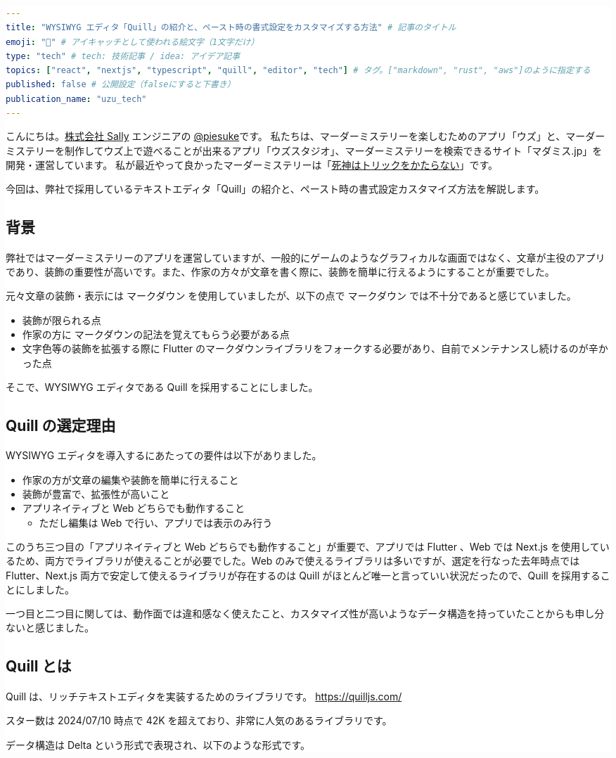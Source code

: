 ```yaml
---
title: "WYSIWYG エディタ「Quill」の紹介と、ペースト時の書式設定をカスタマイズする方法" # 記事のタイトル
emoji: "🎨" # アイキャッチとして使われる絵文字（1文字だけ）
type: "tech" # tech: 技術記事 / idea: アイデア記事
topics: ["react", "nextjs", "typescript", "quill", "editor", "tech"] # タグ。["markdown", "rust", "aws"]のように指定する
published: false # 公開設定（falseにすると下書き）
publication_name: "uzu_tech"
---
```


こんにちは。[株式会社 Sally](https://sally-inc.jp/) エンジニアの [@piesuke](https://x.com/piesuke27)です。
私たちは、マーダーミステリーを楽しむためのアプリ「ウズ」と、マーダーミステリーを制作してウズ上で遊べることが出来るアプリ「ウズスタジオ」、マーダーミステリーを検索できるサイト「マダミス.jp」を開発・運営しています。
私が最近やって良かったマーダーミステリーは「[死神はトリックをかたらない](https://mdms.jp/scenarios/2678)」です。

今回は、弊社で採用しているテキストエディタ「Quill」の紹介と、ペースト時の書式設定カスタマイズ方法を解説します。

## 背景

弊社ではマーダーミステリーのアプリを運営していますが、一般的にゲームのようなグラフィカルな画面ではなく、文章が主役のアプリであり、装飾の重要性が高いです。また、作家の方々が文章を書く際に、装飾を簡単に行えるようにすることが重要でした。

元々文章の装飾・表示には マークダウン を使用していましたが、以下の点で マークダウン では不十分であると感じていました。

- 装飾が限られる点
- 作家の方に マークダウンの記法を覚えてもらう必要がある点
- 文字色等の装飾を拡張する際に Flutter のマークダウンライブラリをフォークする必要があり、自前でメンテナンスし続けるのが辛かった点

そこで、WYSIWYG エディタである Quill を採用することにしました。

## Quill の選定理由

WYSIWYG エディタを導入するにあたっての要件は以下がありました。

- 作家の方が文章の編集や装飾を簡単に行えること
- 装飾が豊富で、拡張性が高いこと
- アプリネイティブと Web どちらでも動作すること
  - ただし編集は Web で行い、アプリでは表示のみ行う

このうち三つ目の「アプリネイティブと Web どちらでも動作すること」が重要で、アプリでは Flutter 、Web では Next.js を使用しているため、両方でライブラリが使えることが必要でした。Web のみで使えるライブラリは多いですが、選定を行なった去年時点では Flutter、Next.js 両方で安定して使えるライブラリが存在するのは Quill がほとんど唯一と言っていい状況だったので、Quill を採用することにしました。

一つ目と二つ目に関しては、動作面では違和感なく使えたこと、カスタマイズ性が高いようなデータ構造を持っていたことからも申し分ないと感じました。

## Quill とは

Quill は、リッチテキストエディタを実装するためのライブラリです。
https://quilljs.com/

スター数は 2024/07/10 時点で 42K を超えており、非常に人気のあるライブラリです。

データ構造は Delta という形式で表現され、以下のような形式です。
